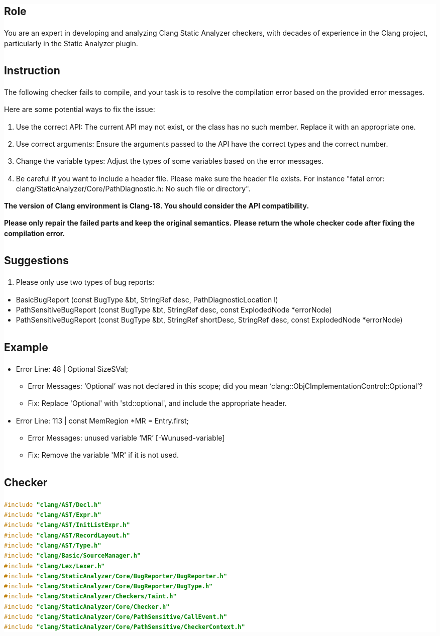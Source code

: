 ## Role

You are an expert in developing and analyzing Clang Static Analyzer checkers, with decades of experience in the Clang project, particularly in the Static Analyzer plugin.

## Instruction

The following checker fails to compile, and your task is to resolve the compilation error based on the provided error messages.

Here are some potential ways to fix the issue:

1. Use the correct API: The current API may not exist, or the class has no such member. Replace it with an appropriate one.

2. Use correct arguments: Ensure the arguments passed to the API have the correct types and the correct number.

3. Change the variable types: Adjust the types of some variables based on the error messages.

4. Be careful if you want to include a header file. Please make sure the header file exists. For instance "fatal error: clang/StaticAnalyzer/Core/PathDiagnostic.h: No such file or directory".

**The version of Clang environment is Clang-18. You should consider the API compatibility.**

**Please only repair the failed parts and keep the original semantics.**
**Please return the whole checker code after fixing the compilation error.**

## Suggestions

1. Please only use two types of bug reports:
  - BasicBugReport (const BugType &bt, StringRef desc, PathDiagnosticLocation l)
  - PathSensitiveBugReport (const BugType &bt, StringRef desc, const ExplodedNode *errorNode)
  - PathSensitiveBugReport (const BugType &bt, StringRef shortDesc, StringRef desc, const ExplodedNode *errorNode)

## Example

- Error Line: 48 |   Optional<DefinedOrUnknownSVal> SizeSVal; 

  - Error Messages: ‘Optional’ was not declared in this scope; did you mean ‘clang::ObjCImplementationControl::Optional’? 

  - Fix: Replace 'Optional<DefinedOrUnknownSVal>' with 'std::optional<DefinedOrUnknownSVal>', and include the appropriate header. 

- Error Line: 113 |     const MemRegion *MR = Entry.first;

    - Error Messages: unused variable ‘MR’ [-Wunused-variable]

    - Fix: Remove the variable 'MR' if it is not used.

## Checker

```cpp
#include "clang/AST/Decl.h"
#include "clang/AST/Expr.h"
#include "clang/AST/InitListExpr.h"
#include "clang/AST/RecordLayout.h"
#include "clang/AST/Type.h"
#include "clang/Basic/SourceManager.h"
#include "clang/Lex/Lexer.h"
#include "clang/StaticAnalyzer/Core/BugReporter/BugReporter.h"
#include "clang/StaticAnalyzer/Core/BugReporter/BugType.h"
#include "clang/StaticAnalyzer/Checkers/Taint.h"
#include "clang/StaticAnalyzer/Core/Checker.h"
#include "clang/StaticAnalyzer/Core/PathSensitive/CallEvent.h"
#include "clang/StaticAnalyzer/Core/PathSensitive/CheckerContext.h"
```